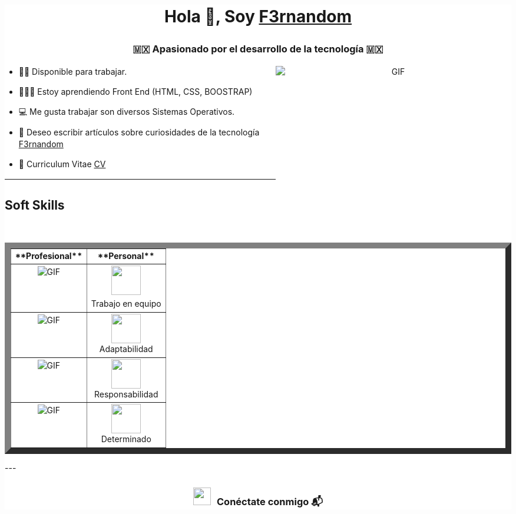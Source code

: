 
<h1 align="center">Hola 👋, Soy  <a href="https://f3rnandom.github.io/" target="blank">
F3rnandom</a></h1>
<h3 align="center"> &#127474;&#127485 Apasionado por el desarrollo de la tecnología &#127474;&#127485</h3>


<a target="_blank" align="center">
  <img align="right" top="500" height="300" width="400" alt="GIF" src="https://media2.giphy.com/media/qgQUggAC3Pfv687qPC/giphy.gif?cid=ecf05e4715ory97nizcbvq8qfwb1vg5szoyn5o0i5m64dgkg&rid=giphy.gif&ct=g">
</a>

- 🧑‍💻 Disponible para trabajar.

- 🧑🏽‍🏫 Estoy aprendiendo Front End (HTML, CSS, BOOSTRAP)

- 💻 Me gusta trabajar son diversos Sistemas Operativos.

- 📝 Deseo escribir artículos sobre curiosidades de la tecnología <a href="https://f3rnandom.github.io/" target="blank">F3rnandom</a>

- 📝 Curriculum Vitae [CV](https://1drv.ms/w/s!Ajst1nfMxghz1j1icvYPmweEHUPg?e=HotrUh)
---
## Soft Skills
<div style="text-align:center;">
<table height="100%" width="100%" border="10" >
<tr align="center" bottom="middle">
<td> <b>**Profesional**</b> </td>
<td> <b>**Personal**</b> </td>
<tr align="center" bottom="middle">
<td> <img align="center" top="300" height="100" width="100" alt="GIF" src="https://img.icons8.com/color/452/java-coffee-cup-logo--v1.png">      </td>
<td> <div align='center'> <img aling="center" top="10" height="50" width="50" src="https://img.icons8.com/external-outline-geotatah/344/external-equity-corporate-social-responsibility-outline-geotatah.png"> <br/> Trabajo en equipo  </div>  </td>
</tr>
<tr align="center" bottom="middle">
<td> <img align="center" top="300" height="100" width="100" alt="GIF" src="https://img.icons8.com/nolan/344/c-plus-plus.png">      </td>
<td> <div align='center'> <img align="center" top="10" height="50" width="50" src="https://img.icons8.com/external-outline-wichaiwi/344/external-adaptable-generation-z-outline-wichaiwi.png"> <br/> Adaptabilidad</div>  </td>
</tr>
<tr align="center" bottom="middle">
<td> <img align="center" top="300" height="100" width="100" alt="GIF" src="https://img.icons8.com/cute-clipart/344/linux-client.png">      </td>
<td> <div align='center'> <img align="center" top="10" height="50" width="50" src="https://img.icons8.com/external-others-pike-picture/344/external-Responsibility-values-others-pike-picture.png"> <br/> Responsabilidad</div>  </td>
</tr>
<tr align="center" bottom="middle">
<td> <img align="center" top="300" height="100" width="100" alt="GIF" src="https://img.icons8.com/nolan/344/office-365.png">      </td>
<td> <div align='center'> <img align="center" top="10" height="50" width="50" src="https://img.icons8.com/dotty/344/proactivity.png"> <br/> Determinado</div>  </td>
</tr>
</tr>  </table>
</div>
---
<br/>
<h3 align="center" > <img src="https://media.giphy.com/media/iY8CRBdQXODJSCERIr/giphy.gif" width="30" height="30" style="margin-right: 10px;">Conéctate conmigo &#128236; </h3>
